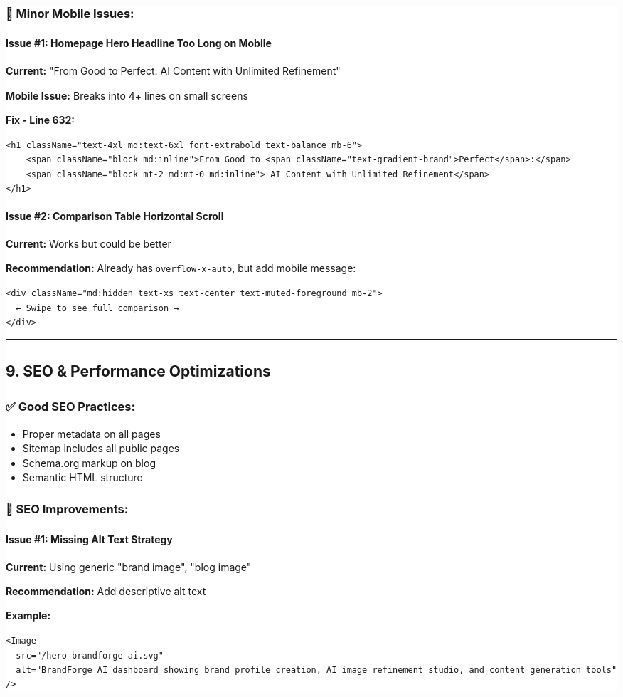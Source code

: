 ### 🔧 Minor Mobile Issues:

#### **Issue #1: Homepage Hero Headline Too Long on Mobile**
**Current:** "From Good to Perfect: AI Content with Unlimited Refinement"

**Mobile Issue:** Breaks into 4+ lines on small screens

**Fix - Line 632:**
```tsx
<h1 className="text-4xl md:text-6xl font-extrabold text-balance mb-6">
    <span className="block md:inline">From Good to <span className="text-gradient-brand">Perfect</span>:</span>
    <span className="block mt-2 md:mt-0 md:inline"> AI Content with Unlimited Refinement</span>
</h1>
```

#### **Issue #2: Comparison Table Horizontal Scroll**
**Current:** Works but could be better

**Recommendation:** Already has `overflow-x-auto`, but add mobile message:

```tsx
<div className="md:hidden text-xs text-center text-muted-foreground mb-2">
  ← Swipe to see full comparison →
</div>
```

---

## 9. SEO & Performance Optimizations

### ✅ Good SEO Practices:
- Proper metadata on all pages
- Sitemap includes all public pages
- Schema.org markup on blog
- Semantic HTML structure

### 🔧 SEO Improvements:

#### **Issue #1: Missing Alt Text Strategy**
**Current:** Using generic "brand image", "blog image"

**Recommendation:** Add descriptive alt text

**Example:**
```tsx
<Image
  src="/hero-brandforge-ai.svg"
  alt="BrandForge AI dashboard showing brand profile creation, AI image refinement studio, and content generation tools"
/>
```
